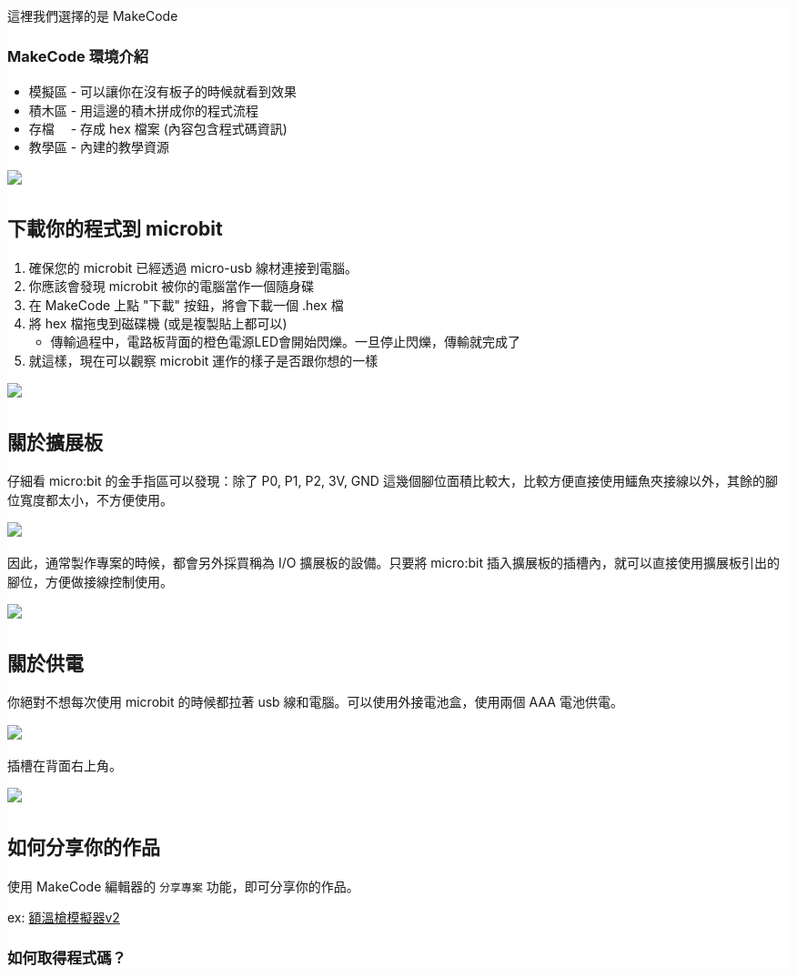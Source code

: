 這裡我們選擇的是 MakeCode

### MakeCode 環境介紹

* 模擬區 - 可以讓你在沒有板子的時候就看到效果
* 積木區 - 用這邊的積木拼成你的程式流程
* 存檔 　- 存成 hex 檔案 (內容包含程式碼資訊)
* 教學區 - 內建的教學資源

![](../images/makecode-01.png)


## 下載你的程式到 microbit

1. 確保您的 microbit 已經透過 micro-usb 線材連接到電腦。
2. 你應該會發現 microbit 被你的電腦當作一個隨身碟
3. 在 MakeCode 上點 "下載" 按鈕，將會下載一個 .hex 檔
4. 將 hex 檔拖曳到磁碟機 (或是複製貼上都可以)
	* 傳輸過程中，電路板背面的橙色電源LED會開始閃爍。一旦停止閃爍，傳輸就完成了
5. 就這樣，現在可以觀察 microbit 運作的樣子是否跟你想的一樣

![](../images/program.gif)


## 關於擴展板

仔細看 micro:bit 的金手指區可以發現：除了 P0, P1, P2, 3V, GND 這幾個腳位面積比較大，比較方便直接使用鱷魚夾接線以外，其餘的腳位寬度都太小，不方便使用。

![](../images/alligator-clips.jpg)

因此，通常製作專案的時候，都會另外採買稱為 I/O 擴展板的設備。只要將 micro:bit 插入擴展板的插槽內，就可以直接使用擴展板引出的腳位，方便做接線控制使用。

![](../images/expansion-01.jpg)


## 關於供電

你絕對不想每次使用 microbit 的時候都拉著 usb 線和電腦。可以使用外接電池盒，使用兩個 AAA 電池供電。

![](../images/battery.jpg)

插槽在背面右上角。

![](../images/mb-02.jpg)


## 如何分享你的作品

使用 MakeCode 編輯器的 `分享專案` 功能，即可分享你的作品。

ex: [額溫槍模擬器v2](https://makecode.microbit.org/_JxsbYaXXLLJv)


### 如何取得程式碼？
